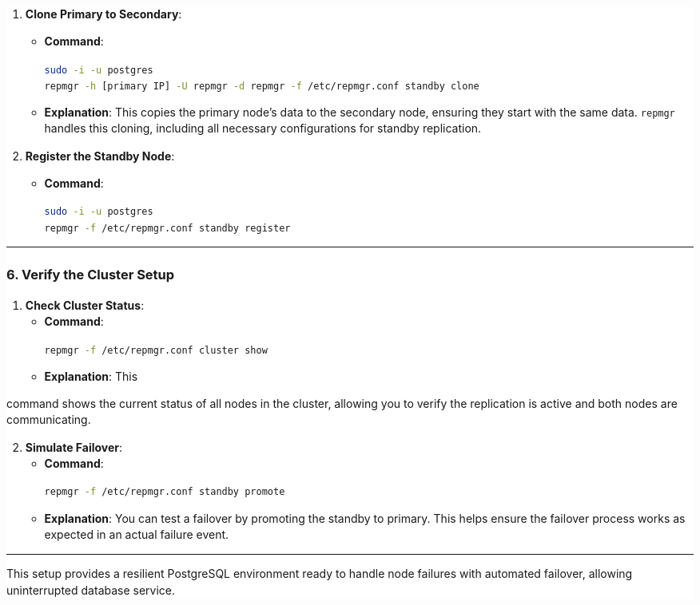 1. **Clone Primary to Secondary**:
   - **Command**:
     ```bash
     sudo -i -u postgres
     repmgr -h [primary IP] -U repmgr -d repmgr -f /etc/repmgr.conf standby clone
     ```
   - **Explanation**: This copies the primary node’s data to the secondary node, ensuring they start with the same data. `repmgr` handles this cloning, including all necessary configurations for standby replication.

2. **Register the Standby Node**:
   - **Command**:
     ```bash
     sudo -i -u postgres
     repmgr -f /etc/repmgr.conf standby register
     ```

---

### **6. Verify the Cluster Setup**

1. **Check Cluster Status**:
   - **Command**:
     ```bash
     repmgr -f /etc/repmgr.conf cluster show
     ```
   - **Explanation**: This

 command shows the current status of all nodes in the cluster, allowing you to verify the replication is active and both nodes are communicating.

2. **Simulate Failover**:
   - **Command**:
     ```bash
     repmgr -f /etc/repmgr.conf standby promote
     ```
   - **Explanation**: You can test a failover by promoting the standby to primary. This helps ensure the failover process works as expected in an actual failure event.

---

This setup provides a resilient PostgreSQL environment ready to handle node failures with automated failover, allowing uninterrupted database service.
